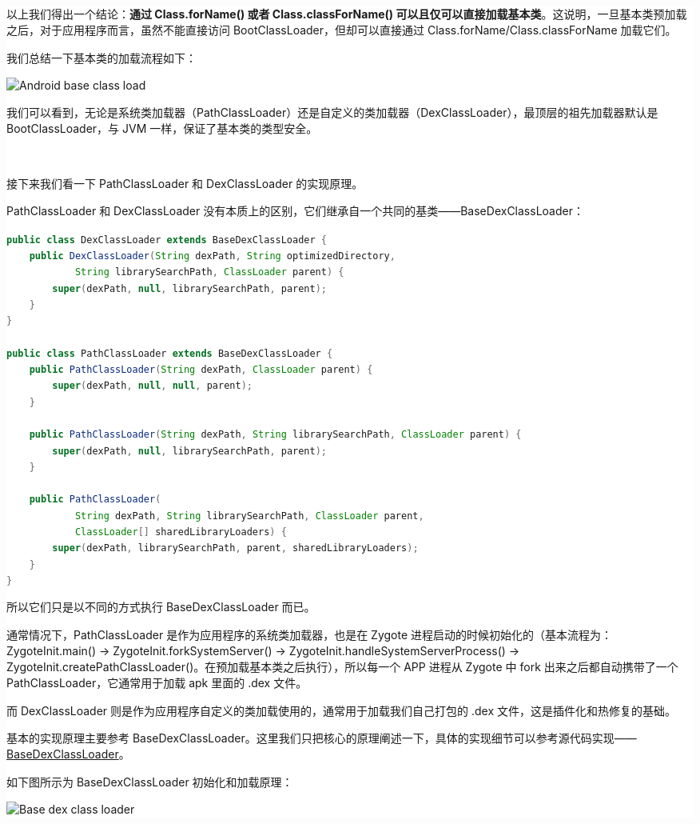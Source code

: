 以上我们得出一个结论：**通过 Class.forName() 或者 Class.classForName() 可以且仅可以直接加载基本类**。这说明，一旦基本类预加载之后，对于应用程序而言，虽然不能直接访问 BootClassLoader，但却可以直接通过 Class.forName/Class.classForName 加载它们。

我们总结一下基本类的加载流程如下：

![Android base class load](https://raw.githubusercontent.com/huanzhiyazi/articles/master/%E6%8A%80%E6%9C%AF/android/%E7%B1%BB%E5%8A%A0%E8%BD%BD%E6%9C%BA%E5%88%B6/images/android_base_class_load.png "Android base class load")

我们可以看到，无论是系统类加载器（PathClassLoader）还是自定义的类加载器（DexClassLoader），最顶层的祖先加载器默认是 BootClassLoader，与 JVM 一样，保证了基本类的类型安全。

<br>

接下来我们看一下 PathClassLoader 和 DexClassLoader 的实现原理。

PathClassLoader 和 DexClassLoader 没有本质上的区别，它们继承自一个共同的基类——BaseDexClassLoader：

```java
public class DexClassLoader extends BaseDexClassLoader {
    public DexClassLoader(String dexPath, String optimizedDirectory,
            String librarySearchPath, ClassLoader parent) {
        super(dexPath, null, librarySearchPath, parent);
    }
}

public class PathClassLoader extends BaseDexClassLoader {
    public PathClassLoader(String dexPath, ClassLoader parent) {
        super(dexPath, null, null, parent);
    }

    public PathClassLoader(String dexPath, String librarySearchPath, ClassLoader parent) {
        super(dexPath, null, librarySearchPath, parent);
    }

    public PathClassLoader(
            String dexPath, String librarySearchPath, ClassLoader parent,
            ClassLoader[] sharedLibraryLoaders) {
        super(dexPath, librarySearchPath, parent, sharedLibraryLoaders);
    }
}
```

所以它们只是以不同的方式执行 BaseDexClassLoader 而已。

通常情况下，PathClassLoader 是作为应用程序的系统类加载器，也是在 Zygote 进程启动的时候初始化的（基本流程为：ZygoteInit.main() -> ZygoteInit.forkSystemServer() -> ZygoteInit.handleSystemServerProcess() -> ZygoteInit.createPathClassLoader()。在预加载基本类之后执行），所以每一个 APP 进程从 Zygote 中 fork 出来之后都自动携带了一个 PathClassLoader，它通常用于加载 apk 里面的 .dex 文件。

而 DexClassLoader 则是作为应用程序自定义的类加载使用的，通常用于加载我们自己打包的 .dex 文件，这是插件化和热修复的基础。

基本的实现原理主要参考 BaseDexClassLoader。这里我们只把核心的原理阐述一下，具体的实现细节可以参考源代码实现——[BaseDexClassLoader](http://aosp.opersys.com/xref/android-11.0.0_r33/xref/libcore/dalvik/src/main/java/dalvik/system/BaseDexClassLoader.java)。

如下图所示为 BaseDexClassLoader 初始化和加载原理：

![Base dex class loader](https://raw.githubusercontent.com/huanzhiyazi/articles/master/%E6%8A%80%E6%9C%AF/android/%E7%B1%BB%E5%8A%A0%E8%BD%BD%E6%9C%BA%E5%88%B6/images/base_dex_class_loader.png "Base dex class loader")
